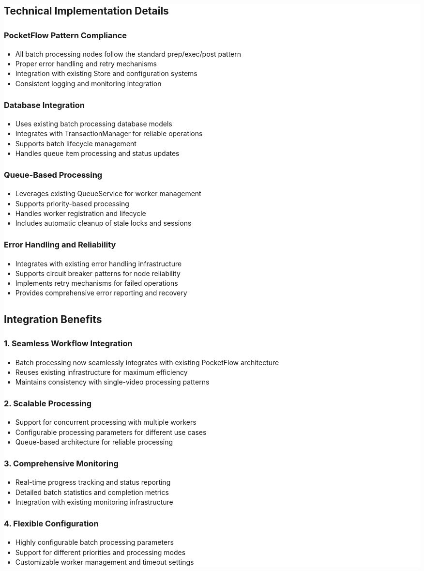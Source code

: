## Technical Implementation Details

### PocketFlow Pattern Compliance
- All batch processing nodes follow the standard prep/exec/post pattern
- Proper error handling and retry mechanisms
- Integration with existing Store and configuration systems
- Consistent logging and monitoring integration

### Database Integration
- Uses existing batch processing database models
- Integrates with TransactionManager for reliable operations
- Supports batch lifecycle management
- Handles queue item processing and status updates

### Queue-Based Processing
- Leverages existing QueueService for worker management
- Supports priority-based processing
- Handles worker registration and lifecycle
- Includes automatic cleanup of stale locks and sessions

### Error Handling and Reliability
- Integrates with existing error handling infrastructure
- Supports circuit breaker patterns for node reliability
- Implements retry mechanisms for failed operations
- Provides comprehensive error reporting and recovery

## Integration Benefits

### 1. Seamless Workflow Integration
- Batch processing now seamlessly integrates with existing PocketFlow architecture
- Reuses existing infrastructure for maximum efficiency
- Maintains consistency with single-video processing patterns

### 2. Scalable Processing
- Support for concurrent processing with multiple workers
- Configurable processing parameters for different use cases
- Queue-based architecture for reliable processing

### 3. Comprehensive Monitoring
- Real-time progress tracking and status reporting
- Detailed batch statistics and completion metrics
- Integration with existing monitoring infrastructure

### 4. Flexible Configuration
- Highly configurable batch processing parameters
- Support for different priorities and processing modes
- Customizable worker management and timeout settings
